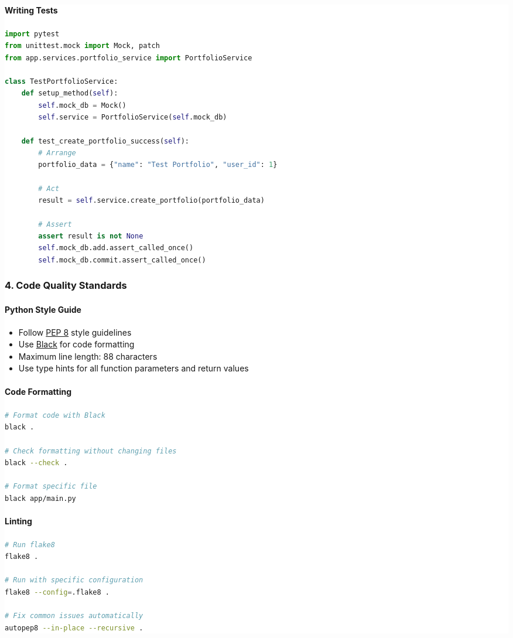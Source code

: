 #### Writing Tests

```python
import pytest
from unittest.mock import Mock, patch
from app.services.portfolio_service import PortfolioService

class TestPortfolioService:
    def setup_method(self):
        self.mock_db = Mock()
        self.service = PortfolioService(self.mock_db)

    def test_create_portfolio_success(self):
        # Arrange
        portfolio_data = {"name": "Test Portfolio", "user_id": 1}

        # Act
        result = self.service.create_portfolio(portfolio_data)

        # Assert
        assert result is not None
        self.mock_db.add.assert_called_once()
        self.mock_db.commit.assert_called_once()
```

### 4. Code Quality Standards

#### Python Style Guide

- Follow [PEP 8](https://pep8.org/) style guidelines
- Use [Black](https://black.readthedocs.io/) for code formatting
- Maximum line length: 88 characters
- Use type hints for all function parameters and return values

#### Code Formatting

```bash
# Format code with Black
black .

# Check formatting without changing files
black --check .

# Format specific file
black app/main.py
```

#### Linting

```bash
# Run flake8
flake8 .

# Run with specific configuration
flake8 --config=.flake8 .

# Fix common issues automatically
autopep8 --in-place --recursive .
```
